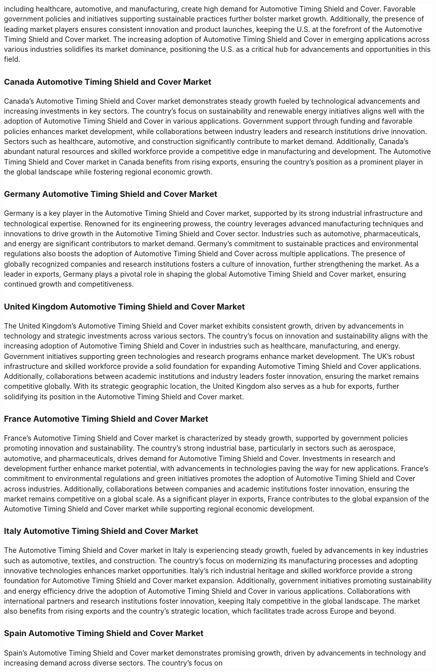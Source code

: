 including healthcare, automotive, and manufacturing, create high demand for Automotive Timing Shield and Cover. Favorable government policies and initiatives supporting sustainable practices further bolster market growth. Additionally, the presence of leading market players ensures consistent innovation and product launches, keeping the U.S. at the forefront of the Automotive Timing Shield and Cover market. The increasing adoption of Automotive Timing Shield and Cover in emerging applications across various industries solidifies its market dominance, positioning the U.S. as a critical hub for advancements and opportunities in this field.</p><h3>Canada Automotive Timing Shield and Cover Market</h3><p>Canada&rsquo;s Automotive Timing Shield and Cover market demonstrates steady growth fueled by technological advancements and increasing investments in key sectors. The country&rsquo;s focus on sustainability and renewable energy initiatives aligns well with the adoption of Automotive Timing Shield and Cover in various applications. Government support through funding and favorable policies enhances market development, while collaborations between industry leaders and research institutions drive innovation. Sectors such as healthcare, automotive, and construction significantly contribute to market demand. Additionally, Canada&rsquo;s abundant natural resources and skilled workforce provide a competitive edge in manufacturing and development. The Automotive Timing Shield and Cover market in Canada benefits from rising exports, ensuring the country&rsquo;s position as a prominent player in the global landscape while fostering regional economic growth.</p><h3>Germany Automotive Timing Shield and Cover Market</h3><p>Germany is a key player in the Automotive Timing Shield and Cover market, supported by its strong industrial infrastructure and technological expertise. Renowned for its engineering prowess, the country leverages advanced manufacturing techniques and innovations to drive growth in the Automotive Timing Shield and Cover sector. Industries such as automotive, pharmaceuticals, and energy are significant contributors to market demand. Germany&rsquo;s commitment to sustainable practices and environmental regulations also boosts the adoption of Automotive Timing Shield and Cover across multiple applications. The presence of globally recognized companies and research institutions fosters a culture of innovation, further strengthening the market. As a leader in exports, Germany plays a pivotal role in shaping the global Automotive Timing Shield and Cover market, ensuring continued growth and competitiveness.</p><h3>United Kingdom Automotive Timing Shield and Cover Market</h3><p>The United Kingdom&rsquo;s Automotive Timing Shield and Cover market exhibits consistent growth, driven by advancements in technology and strategic investments across various sectors. The country&rsquo;s focus on innovation and sustainability aligns with the increasing adoption of Automotive Timing Shield and Cover in industries such as healthcare, manufacturing, and energy. Government initiatives supporting green technologies and research programs enhance market development. The UK&rsquo;s robust infrastructure and skilled workforce provide a solid foundation for expanding Automotive Timing Shield and Cover applications. Additionally, collaborations between academic institutions and industry leaders foster innovation, ensuring the market remains competitive globally. With its strategic geographic location, the United Kingdom also serves as a hub for exports, further solidifying its position in the Automotive Timing Shield and Cover market.</p><h3>France Automotive Timing Shield and Cover Market</h3><p>France&rsquo;s Automotive Timing Shield and Cover market is characterized by steady growth, supported by government policies promoting innovation and sustainability. The country&rsquo;s strong industrial base, particularly in sectors such as aerospace, automotive, and pharmaceuticals, drives demand for Automotive Timing Shield and Cover. Investments in research and development further enhance market potential, with advancements in technologies paving the way for new applications. France&rsquo;s commitment to environmental regulations and green initiatives promotes the adoption of Automotive Timing Shield and Cover across industries. Additionally, collaborations between companies and academic institutions foster innovation, ensuring the market remains competitive on a global scale. As a significant player in exports, France contributes to the global expansion of the Automotive Timing Shield and Cover market while supporting regional economic development.</p><h3>Italy Automotive Timing Shield and Cover Market</h3><p>The Automotive Timing Shield and Cover market in Italy is experiencing steady growth, fueled by advancements in key industries such as automotive, textiles, and construction. The country&rsquo;s focus on modernizing its manufacturing processes and adopting innovative technologies enhances market opportunities. Italy&rsquo;s rich industrial heritage and skilled workforce provide a strong foundation for Automotive Timing Shield and Cover market expansion. Additionally, government initiatives promoting sustainability and energy efficiency drive the adoption of Automotive Timing Shield and Cover in various applications. Collaborations with international partners and research institutions foster innovation, keeping Italy competitive in the global landscape. The market also benefits from rising exports and the country&rsquo;s strategic location, which facilitates trade across Europe and beyond.</p><h3>Spain Automotive Timing Shield and Cover Market</h3><p>Spain&rsquo;s Automotive Timing Shield and Cover market demonstrates promising growth, driven by advancements in technology and increasing demand across diverse sectors. The country&rsquo;s focus on